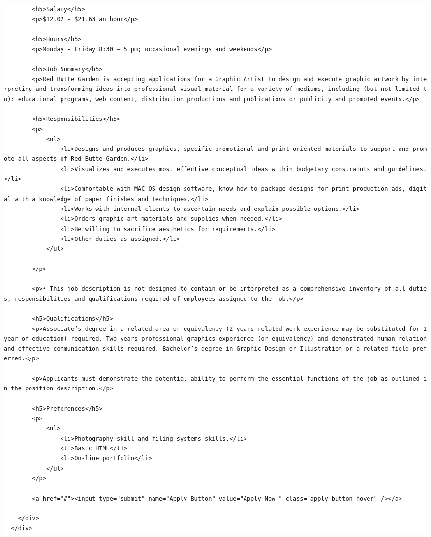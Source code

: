 			<h5>Salary</h5>
			<p>$12.02 - $21.63 an hour</p>

			<h5>Hours</h5>
			<p>Monday - Friday 8:30 – 5 pm; occasional evenings and weekends</p>

			<h5>Job Summary</h5>
			<p>Red Butte Garden is accepting applications for a Graphic Artist to design and execute graphic artwork by interpreting and transforming ideas into professional visual material for a variety of mediums, including (but not limited to): educational programs, web content, distribution productions and publications or publicity and promoted events.</p>

			<h5>Responsibilities</h5>
			<p>
				<ul>
					<li>Designs and produces graphics, specific promotional and print-oriented materials to support and promote all aspects of Red Butte Garden.</li>
					<li>Visualizes and executes most effective conceptual ideas within budgetary constraints and guidelines.</li>
					<li>Comfortable with MAC OS design software, know how to package designs for print production ads, digital with a knowledge of paper finishes and techniques.</li>
				 	<li>Works with internal clients to ascertain needs and explain possible options.</li>
				 	<li>Orders graphic art materials and supplies when needed.</li>
				 	<li>Be willing to sacrifice aesthetics for requirements.</li>
				 	<li>Other duties as assigned.</li>
				</ul>

			</p>

			<p>• This job description is not designed to contain or be interpreted as a comprehensive inventory of all duties, responsibilities and qualifications required of employees assigned to the job.</p>

			<h5>Qualifications</h5>
			<p>Associate’s degree in a related area or equivalency (2 years related work experience may be substituted for 1 year of education) required. Two years professional graphics experience (or equivalency) and demonstrated human relation and effective communication skills required. Bachelor’s degree in Graphic Design or Illustration or a related field preferred.</p>

			<p>Applicants must demonstrate the potential ability to perform the essential functions of the job as outlined in the position description.</p>

			<h5>Preferences</h5>
			<p>
				<ul>
					<li>Photography skill and filing systems skills.</li>
					<li>Basic HTML</li>
					<li>On-line portfolio</li>
				</ul>
			</p>

			<a href="#"><input type="submit" name="Apply-Button" value="Apply Now!" class="apply-button hover" /></a>

		</div>
	  </div>
